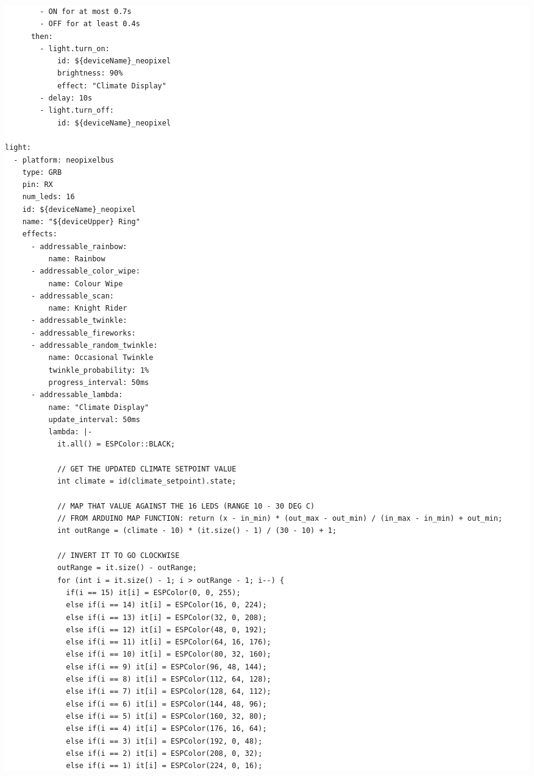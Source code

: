 ```
        - ON for at most 0.7s
        - OFF for at least 0.4s
      then:
        - light.turn_on:
            id: ${deviceName}_neopixel
            brightness: 90%
            effect: "Climate Display"
        - delay: 10s
        - light.turn_off:
            id: ${deviceName}_neopixel
        
light:
  - platform: neopixelbus
    type: GRB
    pin: RX
    num_leds: 16
    id: ${deviceName}_neopixel
    name: "${deviceUpper} Ring"
    effects:
      - addressable_rainbow:
          name: Rainbow
      - addressable_color_wipe:
          name: Colour Wipe
      - addressable_scan:
          name: Knight Rider
      - addressable_twinkle:
      - addressable_fireworks:
      - addressable_random_twinkle:
          name: Occasional Twinkle
          twinkle_probability: 1%
          progress_interval: 50ms
      - addressable_lambda:
          name: "Climate Display"
          update_interval: 50ms
          lambda: |-
            it.all() = ESPColor::BLACK;
            
            // GET THE UPDATED CLIMATE SETPOINT VALUE
            int climate = id(climate_setpoint).state;
            
            // MAP THAT VALUE AGAINST THE 16 LEDS (RANGE 10 - 30 DEG C)
            // FROM ARDUINO MAP FUNCTION: return (x - in_min) * (out_max - out_min) / (in_max - in_min) + out_min;
            int outRange = (climate - 10) * (it.size() - 1) / (30 - 10) + 1; 
            
            // INVERT IT TO GO CLOCKWISE
            outRange = it.size() - outRange;
            for (int i = it.size() - 1; i > outRange - 1; i--) {
              if(i == 15) it[i] = ESPColor(0, 0, 255);
              else if(i == 14) it[i] = ESPColor(16, 0, 224);
              else if(i == 13) it[i] = ESPColor(32, 0, 208);
              else if(i == 12) it[i] = ESPColor(48, 0, 192);
              else if(i == 11) it[i] = ESPColor(64, 16, 176);
              else if(i == 10) it[i] = ESPColor(80, 32, 160);
              else if(i == 9) it[i] = ESPColor(96, 48, 144);
              else if(i == 8) it[i] = ESPColor(112, 64, 128);
              else if(i == 7) it[i] = ESPColor(128, 64, 112);
              else if(i == 6) it[i] = ESPColor(144, 48, 96);
              else if(i == 5) it[i] = ESPColor(160, 32, 80);
              else if(i == 4) it[i] = ESPColor(176, 16, 64);
              else if(i == 3) it[i] = ESPColor(192, 0, 48);
              else if(i == 2) it[i] = ESPColor(208, 0, 32);
              else if(i == 1) it[i] = ESPColor(224, 0, 16);
```
